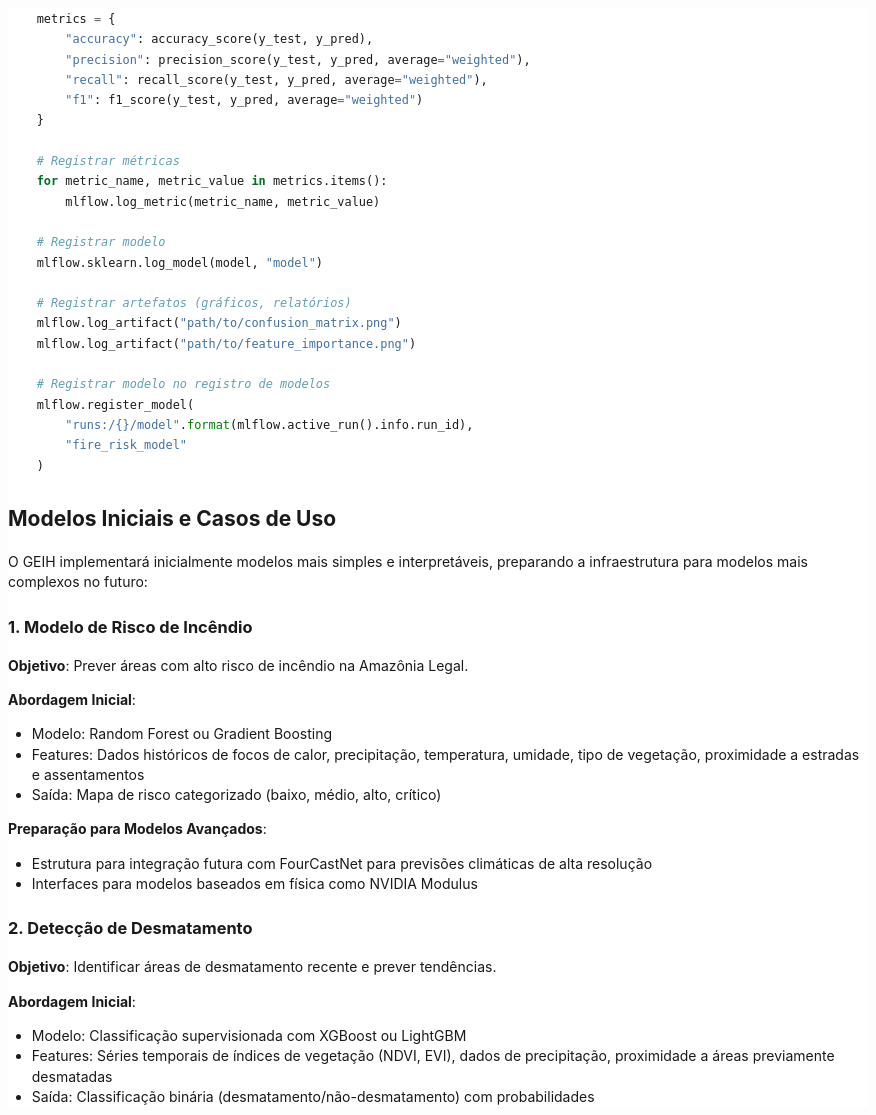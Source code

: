 ```python
    metrics = {
        "accuracy": accuracy_score(y_test, y_pred),
        "precision": precision_score(y_test, y_pred, average="weighted"),
        "recall": recall_score(y_test, y_pred, average="weighted"),
        "f1": f1_score(y_test, y_pred, average="weighted")
    }
    
    # Registrar métricas
    for metric_name, metric_value in metrics.items():
        mlflow.log_metric(metric_name, metric_value)
    
    # Registrar modelo
    mlflow.sklearn.log_model(model, "model")
    
    # Registrar artefatos (gráficos, relatórios)
    mlflow.log_artifact("path/to/confusion_matrix.png")
    mlflow.log_artifact("path/to/feature_importance.png")
    
    # Registrar modelo no registro de modelos
    mlflow.register_model(
        "runs:/{}/model".format(mlflow.active_run().info.run_id),
        "fire_risk_model"
    )
```

## Modelos Iniciais e Casos de Uso

O GEIH implementará inicialmente modelos mais simples e interpretáveis, preparando a infraestrutura para modelos mais complexos no futuro:

### 1. Modelo de Risco de Incêndio

**Objetivo**: Prever áreas com alto risco de incêndio na Amazônia Legal.

**Abordagem Inicial**:
- Modelo: Random Forest ou Gradient Boosting
- Features: Dados históricos de focos de calor, precipitação, temperatura, umidade, tipo de vegetação, proximidade a estradas e assentamentos
- Saída: Mapa de risco categorizado (baixo, médio, alto, crítico)

**Preparação para Modelos Avançados**:
- Estrutura para integração futura com FourCastNet para previsões climáticas de alta resolução
- Interfaces para modelos baseados em física como NVIDIA Modulus

### 2. Detecção de Desmatamento

**Objetivo**: Identificar áreas de desmatamento recente e prever tendências.

**Abordagem Inicial**:
- Modelo: Classificação supervisionada com XGBoost ou LightGBM
- Features: Séries temporais de índices de vegetação (NDVI, EVI), dados de precipitação, proximidade a áreas previamente desmatadas
- Saída: Classificação binária (desmatamento/não-desmatamento) com probabilidades
